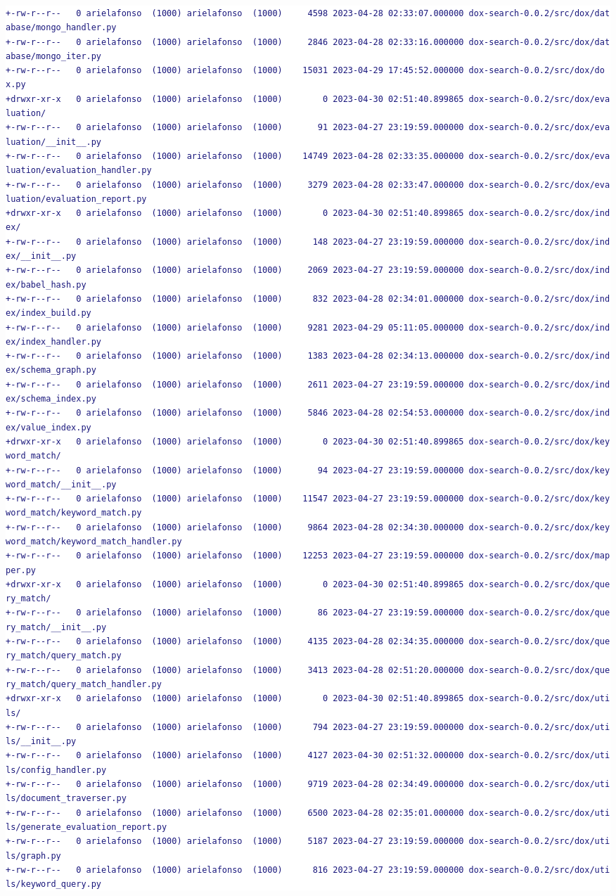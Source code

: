 ```diff
+-rw-r--r--   0 arielafonso  (1000) arielafonso  (1000)     4598 2023-04-28 02:33:07.000000 dox-search-0.0.2/src/dox/database/mongo_handler.py
+-rw-r--r--   0 arielafonso  (1000) arielafonso  (1000)     2846 2023-04-28 02:33:16.000000 dox-search-0.0.2/src/dox/database/mongo_iter.py
+-rw-r--r--   0 arielafonso  (1000) arielafonso  (1000)    15031 2023-04-29 17:45:52.000000 dox-search-0.0.2/src/dox/dox.py
+drwxr-xr-x   0 arielafonso  (1000) arielafonso  (1000)        0 2023-04-30 02:51:40.899865 dox-search-0.0.2/src/dox/evaluation/
+-rw-r--r--   0 arielafonso  (1000) arielafonso  (1000)       91 2023-04-27 23:19:59.000000 dox-search-0.0.2/src/dox/evaluation/__init__.py
+-rw-r--r--   0 arielafonso  (1000) arielafonso  (1000)    14749 2023-04-28 02:33:35.000000 dox-search-0.0.2/src/dox/evaluation/evaluation_handler.py
+-rw-r--r--   0 arielafonso  (1000) arielafonso  (1000)     3279 2023-04-28 02:33:47.000000 dox-search-0.0.2/src/dox/evaluation/evaluation_report.py
+drwxr-xr-x   0 arielafonso  (1000) arielafonso  (1000)        0 2023-04-30 02:51:40.899865 dox-search-0.0.2/src/dox/index/
+-rw-r--r--   0 arielafonso  (1000) arielafonso  (1000)      148 2023-04-27 23:19:59.000000 dox-search-0.0.2/src/dox/index/__init__.py
+-rw-r--r--   0 arielafonso  (1000) arielafonso  (1000)     2069 2023-04-27 23:19:59.000000 dox-search-0.0.2/src/dox/index/babel_hash.py
+-rw-r--r--   0 arielafonso  (1000) arielafonso  (1000)      832 2023-04-28 02:34:01.000000 dox-search-0.0.2/src/dox/index/index_build.py
+-rw-r--r--   0 arielafonso  (1000) arielafonso  (1000)     9281 2023-04-29 05:11:05.000000 dox-search-0.0.2/src/dox/index/index_handler.py
+-rw-r--r--   0 arielafonso  (1000) arielafonso  (1000)     1383 2023-04-28 02:34:13.000000 dox-search-0.0.2/src/dox/index/schema_graph.py
+-rw-r--r--   0 arielafonso  (1000) arielafonso  (1000)     2611 2023-04-27 23:19:59.000000 dox-search-0.0.2/src/dox/index/schema_index.py
+-rw-r--r--   0 arielafonso  (1000) arielafonso  (1000)     5846 2023-04-28 02:54:53.000000 dox-search-0.0.2/src/dox/index/value_index.py
+drwxr-xr-x   0 arielafonso  (1000) arielafonso  (1000)        0 2023-04-30 02:51:40.899865 dox-search-0.0.2/src/dox/keyword_match/
+-rw-r--r--   0 arielafonso  (1000) arielafonso  (1000)       94 2023-04-27 23:19:59.000000 dox-search-0.0.2/src/dox/keyword_match/__init__.py
+-rw-r--r--   0 arielafonso  (1000) arielafonso  (1000)    11547 2023-04-27 23:19:59.000000 dox-search-0.0.2/src/dox/keyword_match/keyword_match.py
+-rw-r--r--   0 arielafonso  (1000) arielafonso  (1000)     9864 2023-04-28 02:34:30.000000 dox-search-0.0.2/src/dox/keyword_match/keyword_match_handler.py
+-rw-r--r--   0 arielafonso  (1000) arielafonso  (1000)    12253 2023-04-27 23:19:59.000000 dox-search-0.0.2/src/dox/mapper.py
+drwxr-xr-x   0 arielafonso  (1000) arielafonso  (1000)        0 2023-04-30 02:51:40.899865 dox-search-0.0.2/src/dox/query_match/
+-rw-r--r--   0 arielafonso  (1000) arielafonso  (1000)       86 2023-04-27 23:19:59.000000 dox-search-0.0.2/src/dox/query_match/__init__.py
+-rw-r--r--   0 arielafonso  (1000) arielafonso  (1000)     4135 2023-04-28 02:34:35.000000 dox-search-0.0.2/src/dox/query_match/query_match.py
+-rw-r--r--   0 arielafonso  (1000) arielafonso  (1000)     3413 2023-04-28 02:51:20.000000 dox-search-0.0.2/src/dox/query_match/query_match_handler.py
+drwxr-xr-x   0 arielafonso  (1000) arielafonso  (1000)        0 2023-04-30 02:51:40.899865 dox-search-0.0.2/src/dox/utils/
+-rw-r--r--   0 arielafonso  (1000) arielafonso  (1000)      794 2023-04-27 23:19:59.000000 dox-search-0.0.2/src/dox/utils/__init__.py
+-rw-r--r--   0 arielafonso  (1000) arielafonso  (1000)     4127 2023-04-30 02:51:32.000000 dox-search-0.0.2/src/dox/utils/config_handler.py
+-rw-r--r--   0 arielafonso  (1000) arielafonso  (1000)     9719 2023-04-28 02:34:49.000000 dox-search-0.0.2/src/dox/utils/document_traverser.py
+-rw-r--r--   0 arielafonso  (1000) arielafonso  (1000)     6500 2023-04-28 02:35:01.000000 dox-search-0.0.2/src/dox/utils/generate_evaluation_report.py
+-rw-r--r--   0 arielafonso  (1000) arielafonso  (1000)     5187 2023-04-27 23:19:59.000000 dox-search-0.0.2/src/dox/utils/graph.py
+-rw-r--r--   0 arielafonso  (1000) arielafonso  (1000)      816 2023-04-27 23:19:59.000000 dox-search-0.0.2/src/dox/utils/keyword_query.py
```